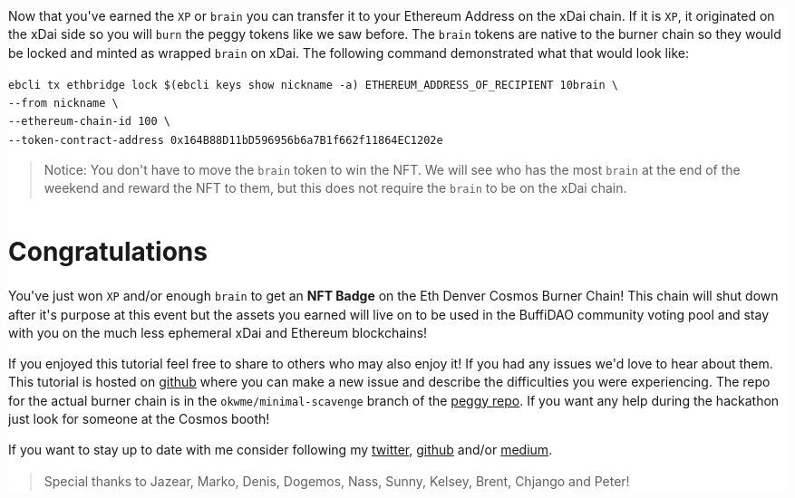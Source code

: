 Now that you've earned the `XP` or `brain` you can transfer it to your Ethereum Address on the xDai chain. If it is `XP`, it originated on the xDai side so you will `burn` the peggy tokens like we saw before. The `brain` tokens are native to the burner chain so they would be locked and minted as wrapped `brain` on xDai. The following command demonstrated what that would look like:
```
ebcli tx ethbridge lock $(ebcli keys show nickname -a) ETHEREUM_ADDRESS_OF_RECIPIENT 10brain \
--from nickname \
--ethereum-chain-id 100 \
--token-contract-address 0x164B88D11bD596956b6a7B1f662f11864EC1202e
```
> Notice: You don't have to move the `brain` token to win the NFT. We will see who has the most `brain` at the end of the weekend and reward the NFT to them, but this does not require the `brain` to be on the xDai chain.

# Congratulations
You've just won `XP` and/or enough `brain` to get an **NFT Badge** on the Eth Denver Cosmos Burner Chain! This chain will shut down after it's purpose at this event but the assets you earned will live on to be used in the BuffiDAO community voting pool and stay with you on the much less ephemeral xDai and Ethereum blockchains!

If you enjoyed this tutorial feel free to share to others who may also enjoy it! If you had any issues we'd love to hear about them. This tutorial is hosted on [github](https://github.com/cosmos/tutorials) where you can make a new issue and describe the difficulties you were experiencing. The repo for the actual burner chain is in the `okwme/minimal-scavenge` branch of the [peggy repo](https://github.com/cosmos/peggy/tree/okwme/minimal-scavenge). If you want any help during the hackathon just look for someone at the Cosmos booth!

If you want to stay up to date with me consider following my [twitter](https://twitter.com/billyrennekamp), [github](https://github.com/okwme) and/or [medium](https://medium.com/@billyrennekamp).
> Special thanks to Jazear, Marko, Denis, Dogemos, Nass, Sunny, Kelsey, Brent, Chjango and Peter!